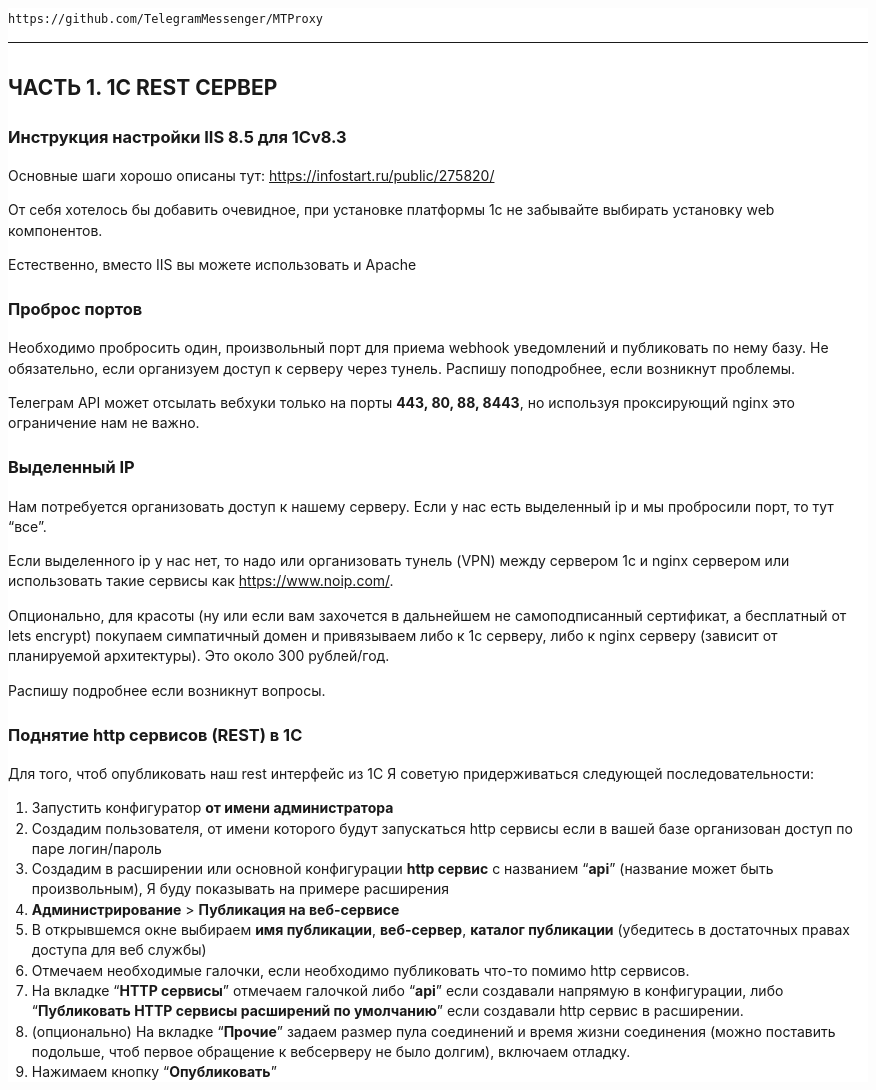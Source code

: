 ```
https://github.com/TelegramMessenger/MTProxy
```



------

## ЧАСТЬ 1. 1С REST СЕРВЕР

### <a name="iis"></a> Инструкция настройки IIS 8.5 для 1Сv8.3

Основные шаги хорошо описаны тут: https://infostart.ru/public/275820/

От себя хотелось бы добавить очевидное, при установке платформы 1с не забывайте выбирать установку web компонентов.

Естественно, вместо IIS вы можете использовать и Apache



### <a name="ports"></a> Проброс портов

Необходимо пробросить один, произвольный порт для приема webhook уведомлений и публиковать по нему базу. Не обязательно, если организуем доступ к серверу через тунель. Распишу поподробнее, если возникнут проблемы.

Телеграм API может отсылать вебхуки только на порты  **443, 80, 88, 8443**, но используя проксирующий nginx это ограничение нам не важно.



### <a name="dedicated"></a> Выделенный IP

Нам потребуется организовать доступ к нашему серверу.
Если у нас есть выделенный ip и мы пробросили порт, то тут “все”.

Если выделенного ip у нас нет, то надо или организовать тунель (VPN) между сервером 1с и nginx сервером или использовать такие сервисы как https://www.noip.com/.

Опционально, для красоты (ну или если вам захочется в дальнейшем не самоподписанный сертификат, а бесплатный от lets encrypt) покупаем симпатичный домен и привязываем либо к 1с серверу, либо к nginx серверу (зависит от планируемой архитектуры).
Это около 300 рублей/год.

Распишу подробнее если возникнут вопросы.



### <a name="rest1s"></a> Поднятие http сервисов (REST) в 1С

Для того, чтоб опубликовать наш rest интерфейс из 1C Я советую придерживаться следующей последовательности:
1. Запустить конфигуратор **от имени администратора**
2. Создадим пользователя, от имени которого будут запускаться http сервисы если в вашей базе организован доступ по паре логин/пароль
3. Создадим в расширении или основной конфигурации **http сервис** с названием “**api**” (название может быть произвольным), Я буду показывать на примере расширения
4. **Администрирование** > **Публикация на веб-сервисе**
5. В открывшемся окне выбираем **имя публикации**, **веб-сервер**, **каталог публикации** (убедитесь в достаточных правах доступа для веб службы)
6. Отмечаем необходимые галочки, если необходимо публиковать что-то помимо http сервисов.
7. На вкладке “**HTTP сервисы**” отмечаем галочкой либо “**api**” если создавали напрямую в конфигурации, либо “**Публиковать HTTP сервисы расширений по умолчанию**” если создавали http сервис в расширении.
8. (опционально) На вкладке “**Прочие**” задаем размер пула соединений и время жизни соединения (можно поставить подольше, чтоб первое обращение к вебсерверу не было долгим), включаем отладку.
9. Нажимаем кнопку “**Опубликовать**”

